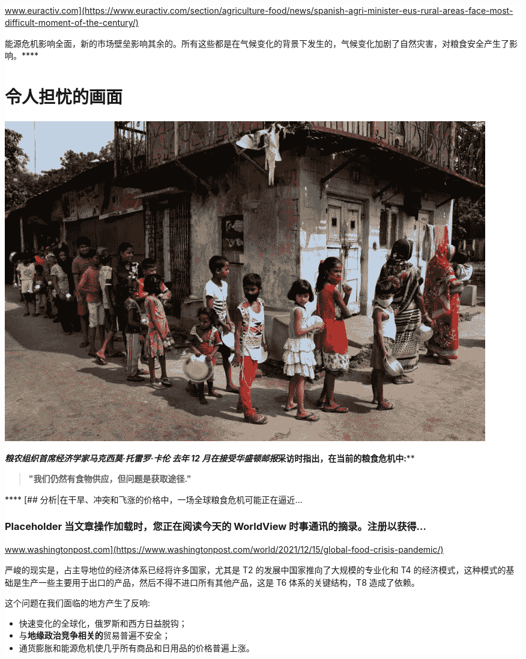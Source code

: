 www.euractiv.com](https://www.euractiv.com/section/agriculture-food/news/spanish-agri-minister-eus-rural-areas-face-most-difficult-moment-of-the-century/) 

能源危机影响全面，新的市场壁垒影响其余的。所有这些都是在气候变化的背景下发生的，气候变化加剧了自然灾害，对粮食安全产生了影响。**** 

# ****令人担忧的画面****

****![](img/130a9dee9c0ce5be4b1b372a6cae9807.png)****

******粮农组织**首席经济学家马克西莫·托雷罗·卡伦 去年 12 月在接受*华盛顿邮报*采访时指出，在当前的粮食危机中:****

> ****"我们仍然有食物供应，但问题是获取途径."****

****[](https://www.washingtonpost.com/world/2021/12/15/global-food-crisis-pandemic/) [## 分析|在干旱、冲突和飞涨的价格中，一场全球粮食危机可能正在逼近…

### Placeholder 当文章操作加载时，您正在阅读今天的 WorldView 时事通讯的摘录。注册以获得…

www.washingtonpost.com](https://www.washingtonpost.com/world/2021/12/15/global-food-crisis-pandemic/) 

严峻的现实是，占主导地位的经济体系已经将许多国家，尤其是 T2 的发展中国家推向了大规模的专业化和 T4 的经济模式，这种模式的基础是生产一些主要用于出口的产品，然后不得不进口所有其他产品，这是 T6 体系的关键结构，T8 造成了依赖。

这个问题在我们面临的地方产生了反响:

*   快速变化的全球化，俄罗斯和西方日益脱钩；
*   与**地缘政治竞争相关的**贸易普遍不安全；
*   通货膨胀和能源危机使几乎所有商品和日用品的价格普遍上涨。
